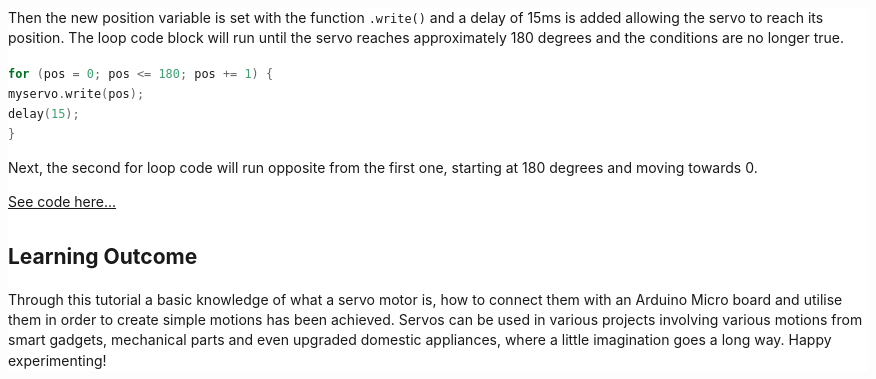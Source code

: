 Then the new position variable is set with the function `.write()` and a delay of 15ms is added allowing the servo to reach its position. The loop code block will run until the servo reaches approximately 180 degrees and the conditions are no longer true.

```C
for (pos = 0; pos <= 180; pos += 1) {
myservo.write(pos);
delay(15);
}
```

 Next, the second for loop code will run opposite from the first one, starting at 180 degrees and moving towards 0.  

[See code here...](https://create.arduino.cc/editor/nefeli94/7fe1ebce-7397-4b77-8dba-0626ceb639b8/preview)


## Learning Outcome

Through this tutorial a basic knowledge of what a servo motor is, how to connect them with an Arduino Micro board and utilise them in order to create simple motions has been achieved. Servos can be used in various projects involving various motions from smart gadgets, mechanical parts and even upgraded domestic appliances, where a little imagination goes a long way. Happy experimenting!



[//]: # "Regarding the images: In the case where I would like to achieve maximum compatibility I would resize the image and avoid centering it by using basic image markdown syntax"





